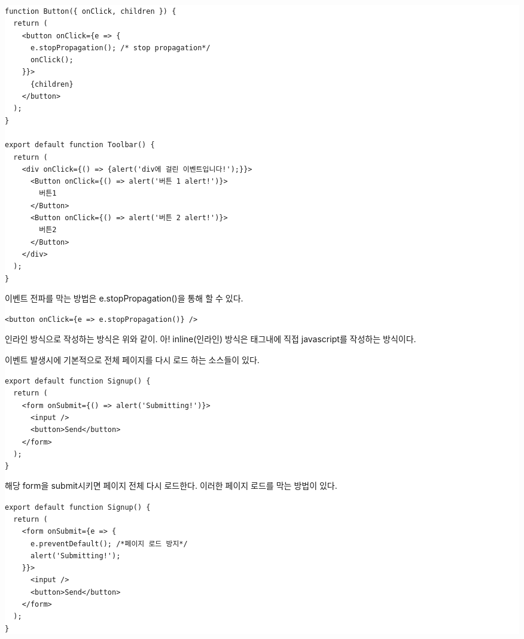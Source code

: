 ```
function Button({ onClick, children }) {
  return (
    <button onClick={e => {
      e.stopPropagation(); /* stop propagation*/
      onClick();
    }}>
      {children}
    </button>
  );
}

export default function Toolbar() {
  return (
    <div onClick={() => {alert('div에 걸린 이벤트입니다!');}}>
      <Button onClick={() => alert('버튼 1 alert!')}>
        버튼1
      </Button>
      <Button onClick={() => alert('버튼 2 alert!')}>
        버튼2
      </Button>
    </div>
  );
}
```

이벤트 전파를 막는 방법은 e.stopPropagation()을 통해 할 수 있다.
```
<button onClick={e => e.stopPropagation()} />
```
인라인 방식으로 작성하는 방식은 위와 같이.
아! inline(인라인) 방식은 태그내에 직접 javascript를 작성하는 방식이다.

이벤트 발생시에 기본적으로 전체 페이지를 다시 로드 하는 소스들이 있다.
```
export default function Signup() {
  return (
    <form onSubmit={() => alert('Submitting!')}>
      <input />
      <button>Send</button>
    </form>
  );
}
```

해당 form을 submit시키면 페이지 전체 다시 로드한다.
이러한 페이지 로드를 막는 방법이 있다.
```
export default function Signup() {
  return (
    <form onSubmit={e => {
      e.preventDefault(); /*페이지 로드 방지*/
      alert('Submitting!');
    }}>
      <input />
      <button>Send</button>
    </form>
  );
}
```
